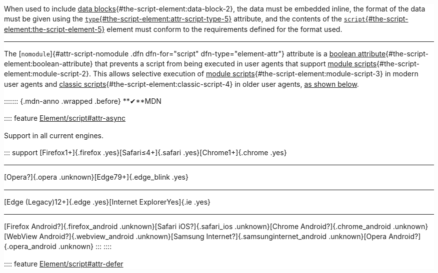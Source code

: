 When used to include [data
blocks](#data-block){#the-script-element:data-block-2}, the data must be
embedded inline, the format of the data must be given using the
[`type`{#the-script-element:attr-script-type-5}](#attr-script-type)
attribute, and the contents of the
[`script`{#the-script-element:the-script-element-5}](#the-script-element)
element must conform to the requirements defined for the format used.

------------------------------------------------------------------------

The [`nomodule`]{#attr-script-nomodule .dfn dfn-for="script"
dfn-type="element-attr"} attribute is a [boolean
attribute](common-microsyntaxes.html#boolean-attribute){#the-script-element:boolean-attribute}
that prevents a script from being executed in user agents that support
[module
scripts](webappapis.html#module-script){#the-script-element:module-script-2}.
This allows selective execution of [module
scripts](webappapis.html#module-script){#the-script-element:module-script-3}
in modern user agents and [classic
scripts](webappapis.html#classic-script){#the-script-element:classic-script-4}
in older user agents, [as shown below](#script-nomodule-example).

::::::: {.mdn-anno .wrapped .before}
**✔**MDN

:::: feature
[Element/script#attr-async](https://developer.mozilla.org/en-US/docs/Web/HTML/Element/script#attr-async "The <script> HTML element is used to embed executable code or data; this is typically used to embed or refer to JavaScript code. The <script> element can also be used with other languages, such as WebGL's GLSL shader programming language and JSON.")

Support in all current engines.

::: support
[Firefox1+]{.firefox .yes}[Safari≤4+]{.safari .yes}[Chrome1+]{.chrome
.yes}

------------------------------------------------------------------------

[Opera?]{.opera .unknown}[Edge79+]{.edge_blink .yes}

------------------------------------------------------------------------

[Edge (Legacy)12+]{.edge .yes}[Internet ExplorerYes]{.ie .yes}

------------------------------------------------------------------------

[Firefox Android?]{.firefox_android .unknown}[Safari iOS?]{.safari_ios
.unknown}[Chrome Android?]{.chrome_android .unknown}[WebView
Android?]{.webview_android .unknown}[Samsung
Internet?]{.samsunginternet_android .unknown}[Opera
Android?]{.opera_android .unknown}
:::
::::

:::: feature
[Element/script#attr-defer](https://developer.mozilla.org/en-US/docs/Web/HTML/Element/script#attr-defer "The <script> HTML element is used to embed executable code or data; this is typically used to embed or refer to JavaScript code. The <script> element can also be used with other languages, such as WebGL's GLSL shader programming language and JSON.")
